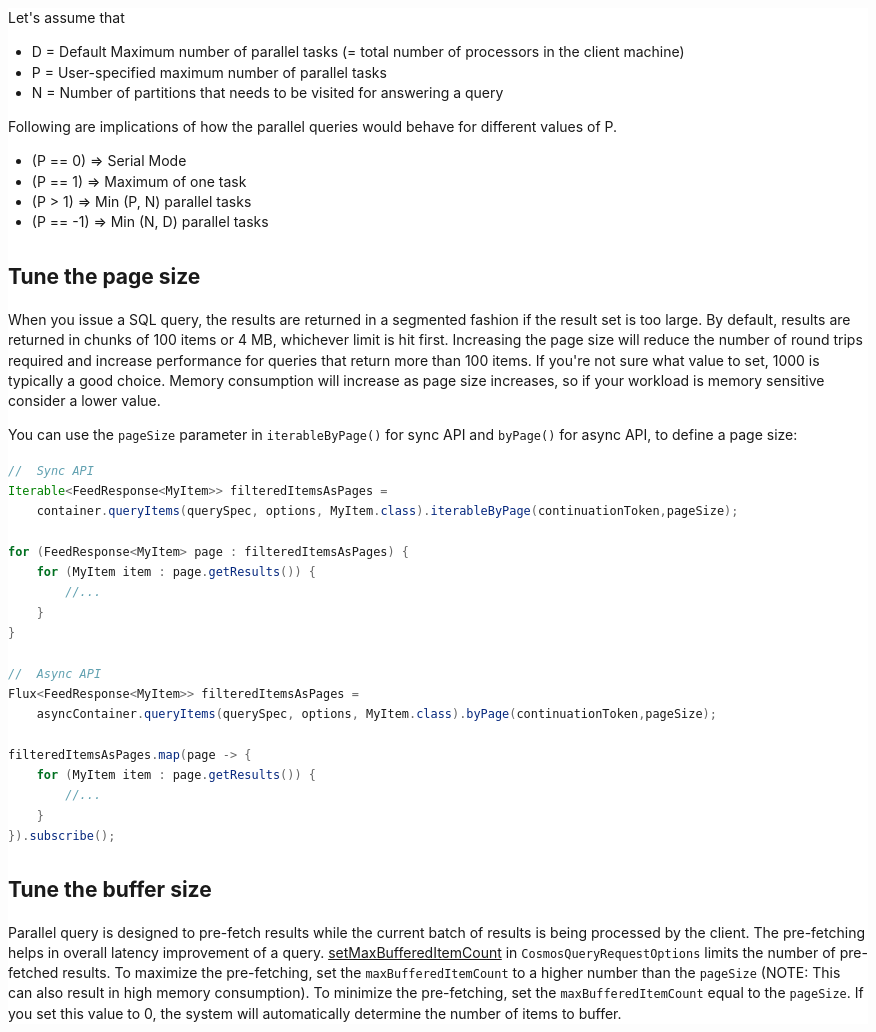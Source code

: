 Let's assume that
* D = Default Maximum number of parallel tasks (= total number of processors in the client machine)
* P = User-specified maximum number of parallel tasks
* N = Number of partitions that needs to be visited for answering a query

Following are implications of how the parallel queries would behave for different values of P.
* (P == 0) => Serial Mode
* (P == 1) => Maximum of one task
* (P > 1) => Min (P, N) parallel tasks
* (P == -1) => Min (N, D) parallel tasks

## Tune the page size

When you issue a SQL query, the results are returned in a segmented fashion if the result set is too large. By default, results are returned in chunks of 100 items or 4 MB, whichever limit is hit first. Increasing the page size will reduce the number of round trips required and increase performance for queries that return more than 100 items. If you're not sure what value to set, 1000 is typically a good choice. Memory consumption will increase as page size increases, so if your workload is memory sensitive consider a lower value.

You can use the `pageSize` parameter in `iterableByPage()` for sync API and `byPage()` for async API, to define a page size:

```java
//  Sync API
Iterable<FeedResponse<MyItem>> filteredItemsAsPages =
    container.queryItems(querySpec, options, MyItem.class).iterableByPage(continuationToken,pageSize);

for (FeedResponse<MyItem> page : filteredItemsAsPages) {
    for (MyItem item : page.getResults()) {
        //...
    }
}

//  Async API
Flux<FeedResponse<MyItem>> filteredItemsAsPages =
    asyncContainer.queryItems(querySpec, options, MyItem.class).byPage(continuationToken,pageSize);

filteredItemsAsPages.map(page -> {
    for (MyItem item : page.getResults()) {
        //...
    }
}).subscribe();
```

## Tune the buffer size

Parallel query is designed to pre-fetch results while the current batch of results is being processed by the client. The pre-fetching helps in overall latency improvement of a query. [setMaxBufferedItemCount](/java/api/com.azure.cosmos.models.cosmosqueryrequestoptions.setmaxbuffereditemcount) in `CosmosQueryRequestOptions` limits the number of pre-fetched results. To maximize the pre-fetching, set the `maxBufferedItemCount` to a higher number than the `pageSize` (NOTE: This can also result in high memory consumption). To minimize the pre-fetching, set the `maxBufferedItemCount` equal to the `pageSize`. If you set this value to 0, the system will automatically determine the number of items to buffer.
